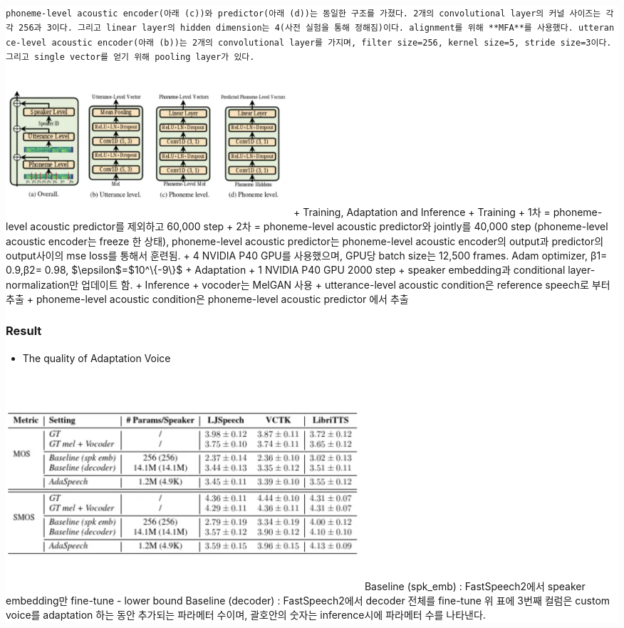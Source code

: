     phoneme-level acoustic encoder(아래 (c))와 predictor(아래 (d))는 동일한 구조를 가졌다. 2개의 convolutional layer의 커널 사이즈는 각각 256과 3이다. 그리고 linear layer의 hidden dimension는 4(사전 실험을 통해 정해짐)이다. alignment를 위해 **MFA**를 사용했다. utterance-level acoustic encoder(아래 (b))는 2개의 convolutional layer를 가지며, filter size=256, kernel size=5, stride size=3이다. 그리고 single vector를 얻기 위해 pooling layer가 있다.  
<img src="/img/in-post/2023/2023-05-18/fig2.png" width=400 height="200">
+ Training, Adaptation and Inference
    + Training
        + 1차 = phoneme-level acoustic predictor를 제외하고 60,000 step
        + 2차 = phoneme-level acoustic predictor와 jointly를 40,000 step (phoneme-level acoustic encoder는 freeze 한 상태), phoneme-level acoustic predictor는 phoneme-level acoustic encoder의 output과 predictor의 output사이의 mse loss를 통해서 훈련됨.
        + 4 NVIDIA P40 GPU를 사용했으며, GPU당 batch size는 12,500 frames. Adam optimizer, β1= 0.9,β2= 0.98, $\epsilon$=$10^\{-9\}$
    + Adaptation
        + 1 NVIDIA P40 GPU 2000 step
        + speaker embedding과 conditional layer-normalization만 업데이트 함.
    + Inference
        + vocoder는 MelGAN 사용
        + utterance-level acoustic condition은 reference speech로 부터 추출
        + phoneme-level acoustic condition은 phoneme-level acoustic predictor 에서 추출

### **Result**
+ The quality of Adaptation Voice  
<img src="/img/in-post/2023/2023-05-18/table1.png" width="500" height="300">  
Baseline (spk_emb) : FastSpeech2에서 speaker embedding만 fine-tune - lower bound  
Baseline (decoder) : FastSpeech2에서 decoder 전체를 fine-tune  
위 표에 3번째 컬럼은 custom voice를 adaptation 하는 동안 추가되는 파라메터 수이며, 괄호안의 숫자는 inference시에 파라메터 수를 나타낸다.  